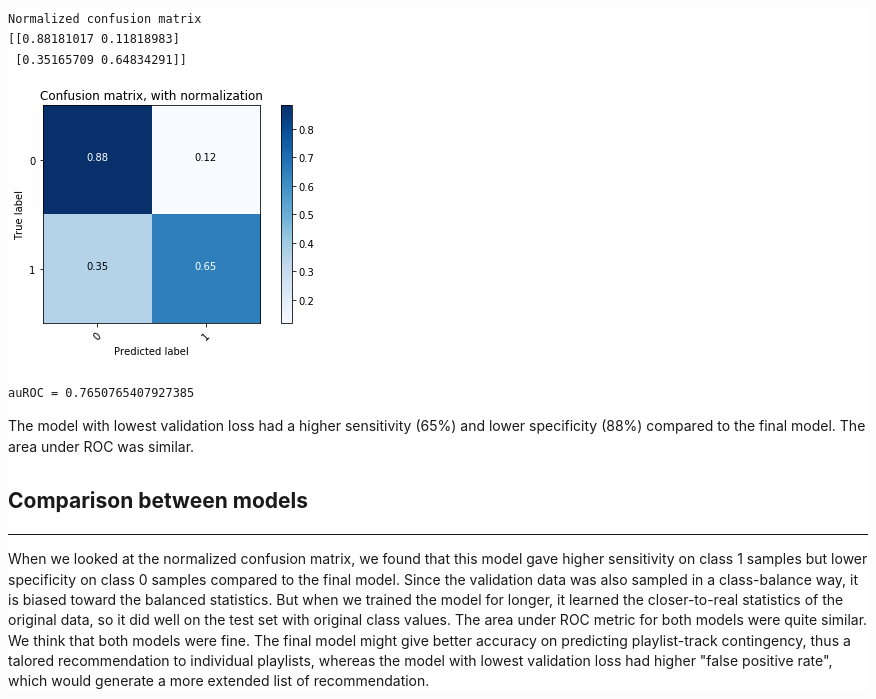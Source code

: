
    Normalized confusion matrix
    [[0.88181017 0.11818983]
     [0.35165709 0.64834291]]



![png](new_NNCF10000_rand_spotify_files/new_NNCF10000_rand_spotify_38_1.png)




```python

```


    auROC = 0.7650765407927385


The model with lowest validation loss had a higher sensitivity (65%) and lower specificity (88%) compared to the final model. The area under ROC was similar. 

## Comparison between models
***
When we looked at the normalized confusion matrix, we found that this model gave higher sensitivity on class 1 samples but lower specificity on class 0 samples compared to the final model. Since the validation data was also sampled in a class-balance way, it is biased toward the balanced statistics. But when we trained the model for longer, it learned the closer-to-real statistics of the original data, so it did well on the test set with original class values. The area under ROC metric for both models were quite similar. We think that both models were fine. The final model might give better accuracy on predicting playlist-track contingency, thus a talored recommendation to individual playlists, whereas the model with lowest validation loss had higher "false positive rate", which would generate a more extended list of recommendation.
